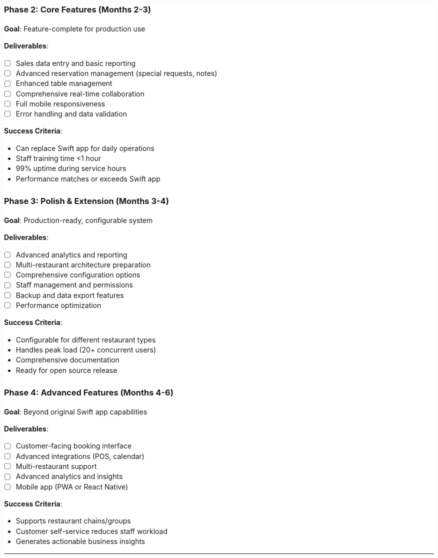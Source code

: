 ### Phase 2: Core Features (Months 2-3)

**Goal**: Feature-complete for production use

**Deliverables**:

- [ ] Sales data entry and basic reporting
- [ ] Advanced reservation management (special requests, notes)
- [ ] Enhanced table management
- [ ] Comprehensive real-time collaboration
- [ ] Full mobile responsiveness
- [ ] Error handling and data validation

**Success Criteria**:

- Can replace Swift app for daily operations
- Staff training time <1 hour
- 99% uptime during service hours
- Performance matches or exceeds Swift app

### Phase 3: Polish & Extension (Months 3-4)

**Goal**: Production-ready, configurable system

**Deliverables**:

- [ ] Advanced analytics and reporting
- [ ] Multi-restaurant architecture preparation
- [ ] Comprehensive configuration options
- [ ] Staff management and permissions
- [ ] Backup and data export features
- [ ] Performance optimization

**Success Criteria**:

- Configurable for different restaurant types
- Handles peak load (20+ concurrent users)
- Comprehensive documentation
- Ready for open source release

### Phase 4: Advanced Features (Months 4-6)

**Goal**: Beyond original Swift app capabilities

**Deliverables**:

- [ ] Customer-facing booking interface
- [ ] Advanced integrations (POS, calendar)
- [ ] Multi-restaurant support
- [ ] Advanced analytics and insights
- [ ] Mobile app (PWA or React Native)

**Success Criteria**:

- Supports restaurant chains/groups
- Customer self-service reduces staff workload
- Generates actionable business insights

---